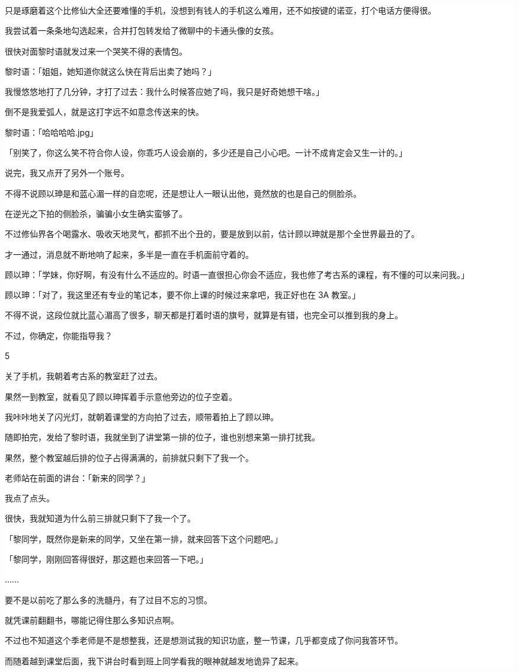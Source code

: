 只是琢磨着这个比修仙大全还要难懂的手机，没想到有钱人的手机这么难用，还不如按键的诺亚，打个电话方便得很。

我尝试着一条条地勾选起来，合并打包转发给了微聊中的卡通头像的女孩。

很快对面黎时语就发过来一个哭笑不得的表情包。

黎时语：「姐姐，她知道你就这么快在背后出卖了她吗？」

我慢悠悠地打了几分钟，才打了过去：我什么时候答应她了吗，我只是好奇她想干啥。」

倒不是我爱弧人，就是这打字远不如意念传送来的快。

黎时语：「哈哈哈哈.jpg」

「别笑了，你这么笑不符合你人设，你乖巧人设会崩的，多少还是自己小心吧。一计不成肯定会又生一计的。」

说完，我又点开了另外一个账号。

不得不说顾以珅是和蓝心湄一样的自恋呢，还是想让人一眼认出他，竟然放的也是自己的侧脸杀。

在逆光之下拍的侧脸杀，骗骗小女生确实蛮够了。

不过修仙界各个喝露水、吸收天地灵气，都抓不出个丑的，要是放到以前，估计顾以珅就是那个全世界最丑的了。

才一通过，消息就不断地响了起来，多半是一直在手机面前守着的。

顾以珅：「学妹，你好啊，有没有什么不适应的。时语一直很担心你会不适应，我也修了考古系的课程，有不懂的可以来问我。」

顾以珅：「对了，我这里还有专业的笔记本，要不你上课的时候过来拿吧，我正好也在 3A 教室。」

不得不说，这段位就比蓝心湄高了很多，聊天都是打着时语的旗号，就算是有错，也完全可以推到我的身上。

不过，你确定，你能指导我？

5

关了手机，我朝着考古系的教室赶了过去。

果然一到教室，就看见了顾以珅挥着手示意他旁边的位子空着。

我咔咔地关了闪光灯，就朝着课堂的方向拍了过去，顺带着拍上了顾以珅。

随即拍完，发给了黎时语，我就坐到了讲堂第一排的位子，谁也别想来第一排打扰我。

果然，整个教室越后排的位子占得满满的，前排就只剩下了我一个。

老师站在前面的讲台：「新来的同学？」

我点了点头。

很快，我就知道为什么前三排就只剩下了我一个了。

「黎同学，既然你是新来的同学，又坐在第一排，就来回答下这个问题吧。」

「黎同学，刚刚回答得很好，那这题也来回答一下吧。」

……

要不是以前吃了那么多的洗髓丹，有了过目不忘的习惯。

就凭课前翻翻书，哪能记得住那么多知识点啊。

不过也不知道这个季老师是不是想整我，还是想测试我的知识功底，整一节课，几乎都变成了你问我答环节。

而随着越到课堂后面，我下讲台时看到班上同学看我的眼神就越发地诡异了起来。
